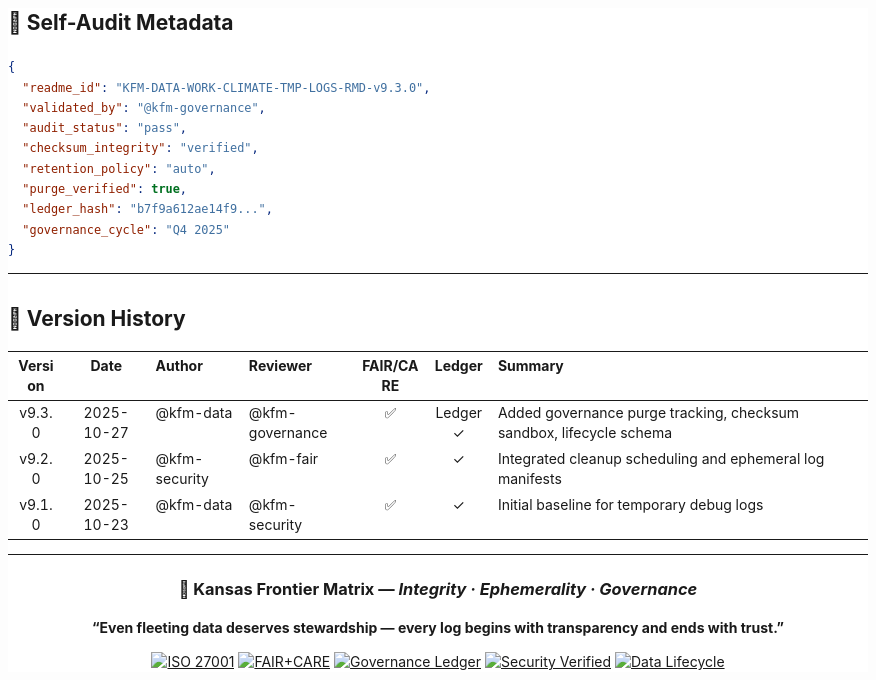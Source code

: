
## 🧩 Self-Audit Metadata

```json
{
  "readme_id": "KFM-DATA-WORK-CLIMATE-TMP-LOGS-RMD-v9.3.0",
  "validated_by": "@kfm-governance",
  "audit_status": "pass",
  "checksum_integrity": "verified",
  "retention_policy": "auto",
  "purge_verified": true,
  "ledger_hash": "b7f9a612ae14f9...",
  "governance_cycle": "Q4 2025"
}
```

---

## 🧾 Version History

| Version | Date | Author | Reviewer | FAIR/CARE | Ledger | Summary |
|:----------:|:-----------:|:-----------|:------------|:----------:|:-----------:|:-----------|
| v9.3.0 | 2025-10-27 | @kfm-data | @kfm-governance | ✅ | Ledger ✓ | Added governance purge tracking, checksum sandbox, lifecycle schema |
| v9.2.0 | 2025-10-25 | @kfm-security | @kfm-fair | ✅ | ✓ | Integrated cleanup scheduling and ephemeral log manifests |
| v9.1.0 | 2025-10-23 | @kfm-data | @kfm-security | ✅ | ✓ | Initial baseline for temporary debug logs |

---

<div align="center">

### 🧮 Kansas Frontier Matrix — *Integrity · Ephemerality · Governance*  
**“Even fleeting data deserves stewardship — every log begins with transparency and ends with trust.”**

[![ISO 27001](https://img.shields.io/badge/ISO-27001%20Information%20Security-purple)]()
[![FAIR+CARE](https://img.shields.io/badge/FAIR%20%2B%20CARE-Validated-brightgreen)]()
[![Governance Ledger](https://img.shields.io/badge/Ledger-Blockchain%20Verified-gold)]()
[![Security Verified](https://img.shields.io/badge/Security-PGP%20%2B%20Checksum-teal)]()
[![Data Lifecycle](https://img.shields.io/badge/Data-Lifecycle%20Controlled-blue)]()

</div>